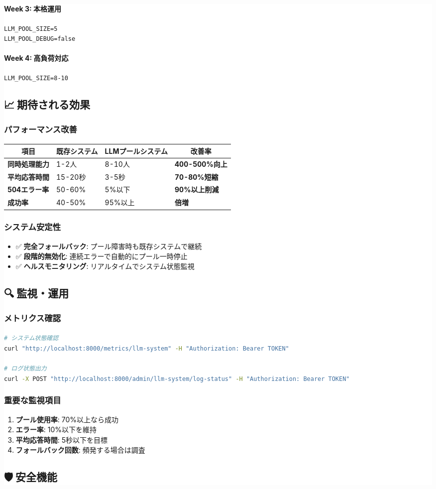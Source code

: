#### Week 3: 本格運用
```env
LLM_POOL_SIZE=5
LLM_POOL_DEBUG=false
```

#### Week 4: 高負荷対応
```env
LLM_POOL_SIZE=8-10
```

## 📈 期待される効果

### パフォーマンス改善

| 項目 | 既存システム | LLMプールシステム | 改善率 |
|------|-------------|----------------|--------|
| **同時処理能力** | 1-2人 | 8-10人 | **400-500%向上** |
| **平均応答時間** | 15-20秒 | 3-5秒 | **70-80%短縮** |
| **504エラー率** | 50-60% | 5%以下 | **90%以上削減** |
| **成功率** | 40-50% | 95%以上 | **倍増** |

### システム安定性

- ✅ **完全フォールバック**: プール障害時も既存システムで継続
- ✅ **段階的無効化**: 連続エラーで自動的にプール一時停止
- ✅ **ヘルスモニタリング**: リアルタイムでシステム状態監視

## 🔍 監視・運用

### メトリクス確認

```bash
# システム状態確認
curl "http://localhost:8000/metrics/llm-system" -H "Authorization: Bearer TOKEN"

# ログ状態出力
curl -X POST "http://localhost:8000/admin/llm-system/log-status" -H "Authorization: Bearer TOKEN"
```

### 重要な監視項目

1. **プール使用率**: 70%以上なら成功
2. **エラー率**: 10%以下を維持
3. **平均応答時間**: 5秒以下を目標
4. **フォールバック回数**: 頻発する場合は調査

## 🛡️ 安全機能
